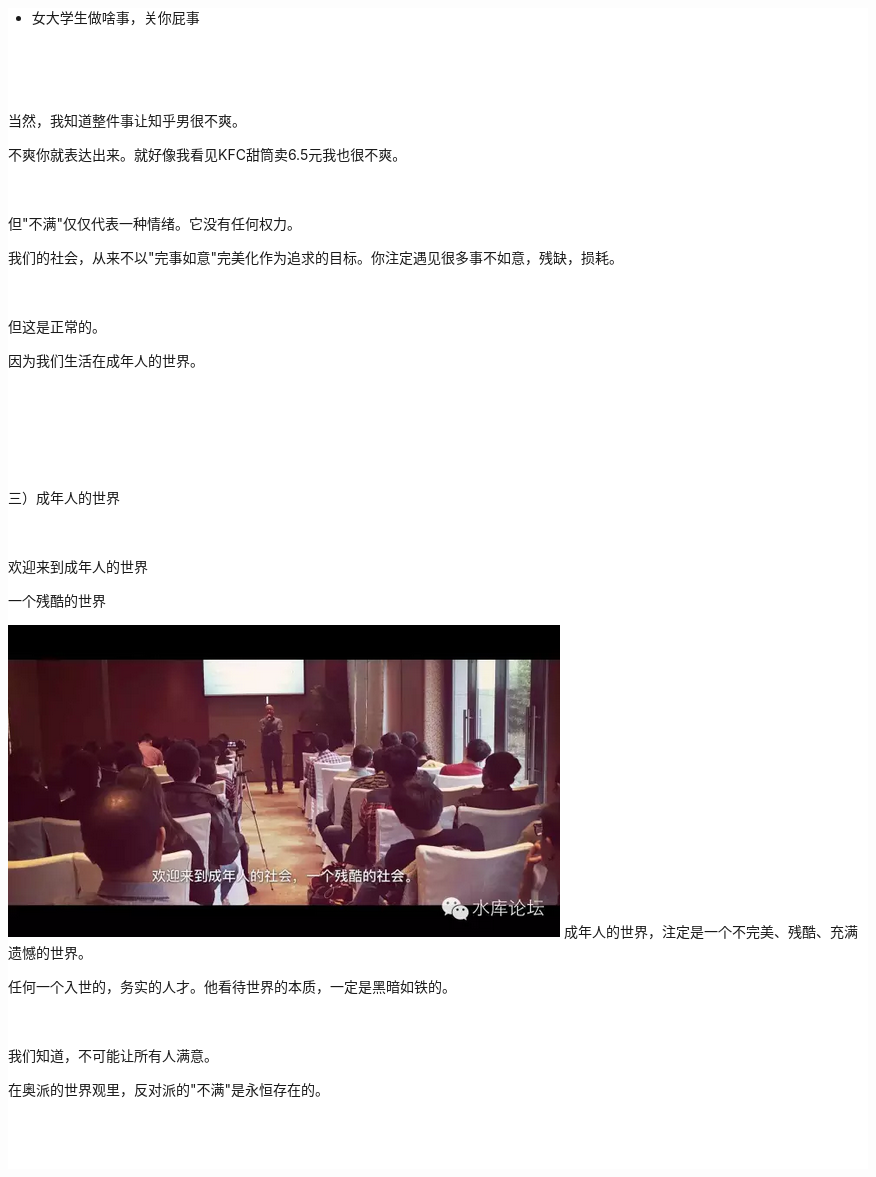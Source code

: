 -   女大学生做啥事，关你屁事

 

 

当然，我知道整件事让知乎男很不爽。

不爽你就表达出来。就好像我看见KFC甜筒卖6.5元我也很不爽。

 

但"不满"仅仅代表一种情绪。它没有任何权力。

我们的社会，从来不以"完事如意"完美化作为追求的目标。你注定遇见很多事不如意，残缺，损耗。

 

但这是正常的。

因为我们生活在成年人的世界。

 

 

 

三）成年人的世界

 

欢迎来到成年人的世界

一个残酷的世界

![](../img/F760/media/image2.png)
成年人的世界，注定是一个不完美、残酷、充满遗憾的世界。

任何一个入世的，务实的人才。他看待世界的本质，一定是黑暗如铁的。

 

我们知道，不可能让所有人满意。

在奥派的世界观里，反对派的"不满"是永恒存在的。

 

 
